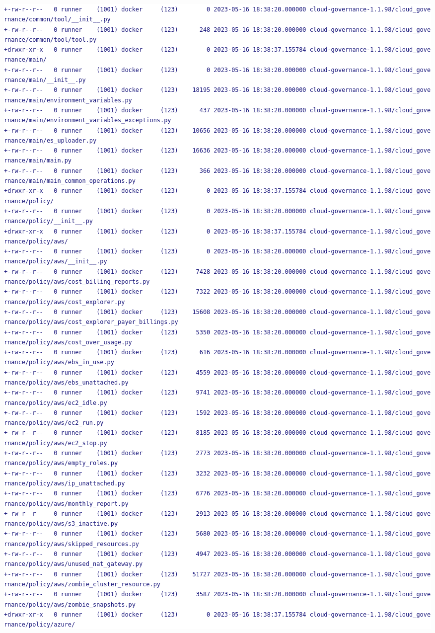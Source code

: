```diff
+-rw-r--r--   0 runner    (1001) docker     (123)        0 2023-05-16 18:38:20.000000 cloud-governance-1.1.98/cloud_governance/common/tool/__init__.py
+-rw-r--r--   0 runner    (1001) docker     (123)      248 2023-05-16 18:38:20.000000 cloud-governance-1.1.98/cloud_governance/common/tool/tool.py
+drwxr-xr-x   0 runner    (1001) docker     (123)        0 2023-05-16 18:38:37.155784 cloud-governance-1.1.98/cloud_governance/main/
+-rw-r--r--   0 runner    (1001) docker     (123)        0 2023-05-16 18:38:20.000000 cloud-governance-1.1.98/cloud_governance/main/__init__.py
+-rw-r--r--   0 runner    (1001) docker     (123)    18195 2023-05-16 18:38:20.000000 cloud-governance-1.1.98/cloud_governance/main/environment_variables.py
+-rw-r--r--   0 runner    (1001) docker     (123)      437 2023-05-16 18:38:20.000000 cloud-governance-1.1.98/cloud_governance/main/environment_variables_exceptions.py
+-rw-r--r--   0 runner    (1001) docker     (123)    10656 2023-05-16 18:38:20.000000 cloud-governance-1.1.98/cloud_governance/main/es_uploader.py
+-rw-r--r--   0 runner    (1001) docker     (123)    16636 2023-05-16 18:38:20.000000 cloud-governance-1.1.98/cloud_governance/main/main.py
+-rw-r--r--   0 runner    (1001) docker     (123)      366 2023-05-16 18:38:20.000000 cloud-governance-1.1.98/cloud_governance/main/main_common_operations.py
+drwxr-xr-x   0 runner    (1001) docker     (123)        0 2023-05-16 18:38:37.155784 cloud-governance-1.1.98/cloud_governance/policy/
+-rw-r--r--   0 runner    (1001) docker     (123)        0 2023-05-16 18:38:20.000000 cloud-governance-1.1.98/cloud_governance/policy/__init__.py
+drwxr-xr-x   0 runner    (1001) docker     (123)        0 2023-05-16 18:38:37.155784 cloud-governance-1.1.98/cloud_governance/policy/aws/
+-rw-r--r--   0 runner    (1001) docker     (123)        0 2023-05-16 18:38:20.000000 cloud-governance-1.1.98/cloud_governance/policy/aws/__init__.py
+-rw-r--r--   0 runner    (1001) docker     (123)     7428 2023-05-16 18:38:20.000000 cloud-governance-1.1.98/cloud_governance/policy/aws/cost_billing_reports.py
+-rw-r--r--   0 runner    (1001) docker     (123)     7322 2023-05-16 18:38:20.000000 cloud-governance-1.1.98/cloud_governance/policy/aws/cost_explorer.py
+-rw-r--r--   0 runner    (1001) docker     (123)    15608 2023-05-16 18:38:20.000000 cloud-governance-1.1.98/cloud_governance/policy/aws/cost_explorer_payer_billings.py
+-rw-r--r--   0 runner    (1001) docker     (123)     5350 2023-05-16 18:38:20.000000 cloud-governance-1.1.98/cloud_governance/policy/aws/cost_over_usage.py
+-rw-r--r--   0 runner    (1001) docker     (123)      616 2023-05-16 18:38:20.000000 cloud-governance-1.1.98/cloud_governance/policy/aws/ebs_in_use.py
+-rw-r--r--   0 runner    (1001) docker     (123)     4559 2023-05-16 18:38:20.000000 cloud-governance-1.1.98/cloud_governance/policy/aws/ebs_unattached.py
+-rw-r--r--   0 runner    (1001) docker     (123)     9741 2023-05-16 18:38:20.000000 cloud-governance-1.1.98/cloud_governance/policy/aws/ec2_idle.py
+-rw-r--r--   0 runner    (1001) docker     (123)     1592 2023-05-16 18:38:20.000000 cloud-governance-1.1.98/cloud_governance/policy/aws/ec2_run.py
+-rw-r--r--   0 runner    (1001) docker     (123)     8185 2023-05-16 18:38:20.000000 cloud-governance-1.1.98/cloud_governance/policy/aws/ec2_stop.py
+-rw-r--r--   0 runner    (1001) docker     (123)     2773 2023-05-16 18:38:20.000000 cloud-governance-1.1.98/cloud_governance/policy/aws/empty_roles.py
+-rw-r--r--   0 runner    (1001) docker     (123)     3232 2023-05-16 18:38:20.000000 cloud-governance-1.1.98/cloud_governance/policy/aws/ip_unattached.py
+-rw-r--r--   0 runner    (1001) docker     (123)     6776 2023-05-16 18:38:20.000000 cloud-governance-1.1.98/cloud_governance/policy/aws/monthly_report.py
+-rw-r--r--   0 runner    (1001) docker     (123)     2913 2023-05-16 18:38:20.000000 cloud-governance-1.1.98/cloud_governance/policy/aws/s3_inactive.py
+-rw-r--r--   0 runner    (1001) docker     (123)     5680 2023-05-16 18:38:20.000000 cloud-governance-1.1.98/cloud_governance/policy/aws/skipped_resources.py
+-rw-r--r--   0 runner    (1001) docker     (123)     4947 2023-05-16 18:38:20.000000 cloud-governance-1.1.98/cloud_governance/policy/aws/unused_nat_gateway.py
+-rw-r--r--   0 runner    (1001) docker     (123)    51727 2023-05-16 18:38:20.000000 cloud-governance-1.1.98/cloud_governance/policy/aws/zombie_cluster_resource.py
+-rw-r--r--   0 runner    (1001) docker     (123)     3587 2023-05-16 18:38:20.000000 cloud-governance-1.1.98/cloud_governance/policy/aws/zombie_snapshots.py
+drwxr-xr-x   0 runner    (1001) docker     (123)        0 2023-05-16 18:38:37.155784 cloud-governance-1.1.98/cloud_governance/policy/azure/
```